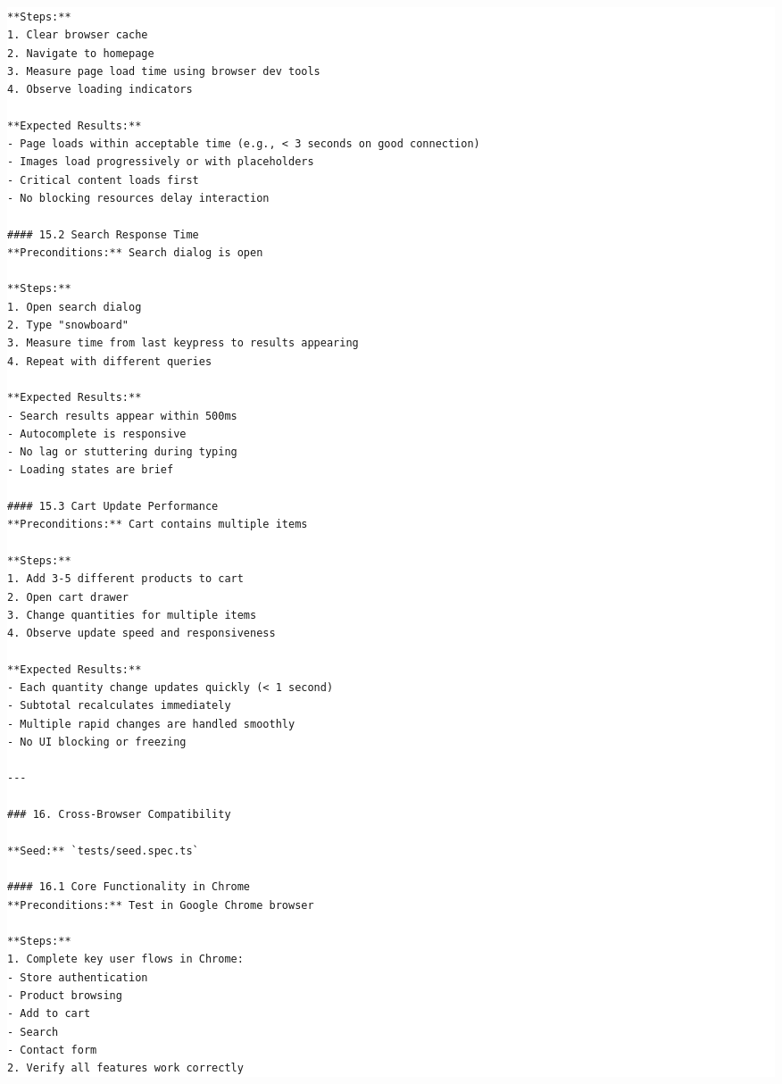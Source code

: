     **Steps:**
    1. Clear browser cache
    2. Navigate to homepage
    3. Measure page load time using browser dev tools
    4. Observe loading indicators

    **Expected Results:**
    - Page loads within acceptable time (e.g., < 3 seconds on good connection)
    - Images load progressively or with placeholders
    - Critical content loads first
    - No blocking resources delay interaction

    #### 15.2 Search Response Time
    **Preconditions:** Search dialog is open

    **Steps:**
    1. Open search dialog
    2. Type "snowboard"
    3. Measure time from last keypress to results appearing
    4. Repeat with different queries

    **Expected Results:**
    - Search results appear within 500ms
    - Autocomplete is responsive
    - No lag or stuttering during typing
    - Loading states are brief

    #### 15.3 Cart Update Performance
    **Preconditions:** Cart contains multiple items

    **Steps:**
    1. Add 3-5 different products to cart
    2. Open cart drawer
    3. Change quantities for multiple items
    4. Observe update speed and responsiveness

    **Expected Results:**
    - Each quantity change updates quickly (< 1 second)
    - Subtotal recalculates immediately
    - Multiple rapid changes are handled smoothly
    - No UI blocking or freezing

    ---

    ### 16. Cross-Browser Compatibility

    **Seed:** `tests/seed.spec.ts`

    #### 16.1 Core Functionality in Chrome
    **Preconditions:** Test in Google Chrome browser

    **Steps:**
    1. Complete key user flows in Chrome:
    - Store authentication
    - Product browsing
    - Add to cart
    - Search
    - Contact form
    2. Verify all features work correctly
